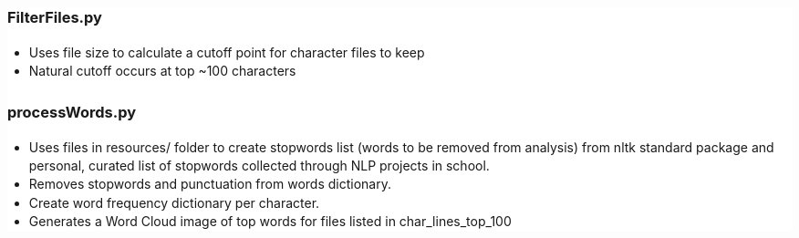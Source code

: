 ### FilterFiles.py
  - Uses file size to calculate a cutoff point for character files to keep
  - Natural cutoff occurs at top ~100 characters

### processWords.py
  - Uses files in resources/ folder to create stopwords list (words to be removed from analysis) from nltk standard package and personal, curated list of stopwords collected       through NLP projects in school.
  - Removes stopwords and punctuation from words dictionary.
  - Create word frequency dictionary per character.
  - Generates a Word Cloud image of top words for files listed in char_lines_top_100

